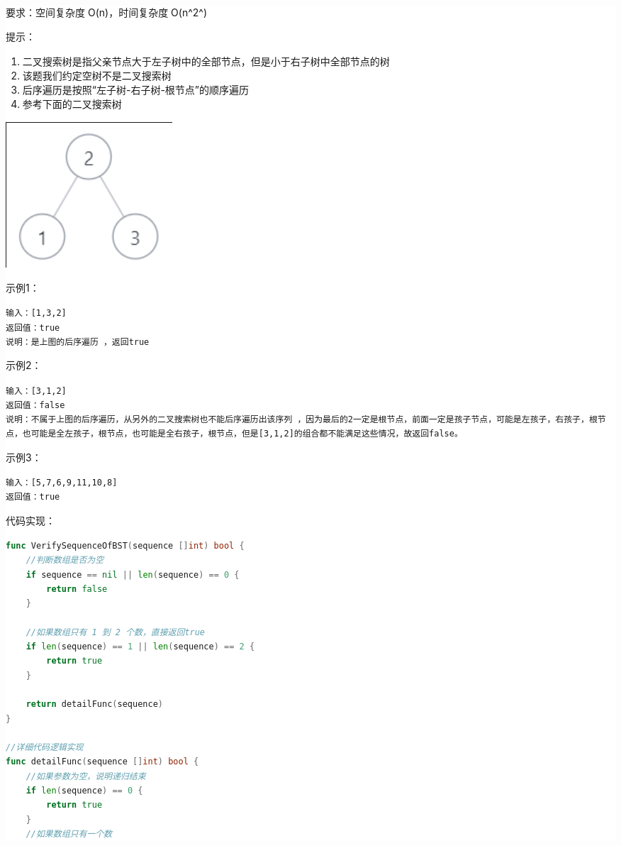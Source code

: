 要求：空间复杂度 O(n)，时间复杂度 O(n^2^)

提示：

1. 二叉搜索树是指父亲节点大于左子树中的全部节点，但是小于右子树中全部节点的树
2. 该题我们约定空树不是二叉搜索树
3. 后序遍历是按照“左子树-右子树-根节点”的顺序遍历
4. 参考下面的二叉搜索树

<img src="images/二叉搜索树.png" alt="">

示例1：

```
输入：[1,3,2]
返回值：true
说明：是上图的后序遍历 ，返回true
```

示例2：

```
输入：[3,1,2]
返回值：false
说明：不属于上图的后序遍历，从另外的二叉搜索树也不能后序遍历出该序列 ，因为最后的2一定是根节点，前面一定是孩子节点，可能是左孩子，右孩子，根节点，也可能是全左孩子，根节点，也可能是全右孩子，根节点，但是[3,1,2]的组合都不能满足这些情况，故返回false。
```

示例3：

```
输入：[5,7,6,9,11,10,8]
返回值：true
```

代码实现：

```go
func VerifySequenceOfBST(sequence []int) bool {
	//判断数组是否为空
	if sequence == nil || len(sequence) == 0 {
		return false
	}

	//如果数组只有 1 到 2 个数，直接返回true
	if len(sequence) == 1 || len(sequence) == 2 {
		return true
	}

	return detailFunc(sequence)
}

//详细代码逻辑实现
func detailFunc(sequence []int) bool {
	//如果参数为空，说明递归结束
	if len(sequence) == 0 {
		return true
	}
	//如果数组只有一个数
```